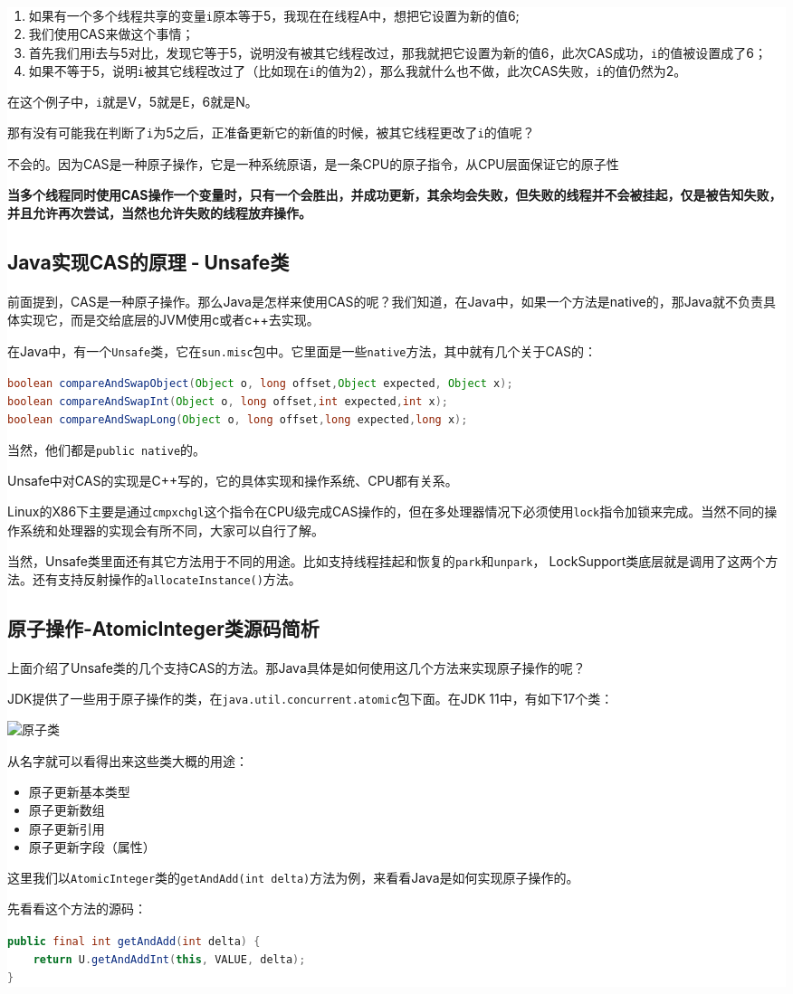 1. 如果有一个多个线程共享的变量`i`原本等于5，我现在在线程A中，想把它设置为新的值6;
2. 我们使用CAS来做这个事情；
3. 首先我们用i去与5对比，发现它等于5，说明没有被其它线程改过，那我就把它设置为新的值6，此次CAS成功，`i`的值被设置成了6；
4. 如果不等于5，说明`i`被其它线程改过了（比如现在`i`的值为2），那么我就什么也不做，此次CAS失败，`i`的值仍然为2。

在这个例子中，`i`就是V，5就是E，6就是N。

那有没有可能我在判断了`i`为5之后，正准备更新它的新值的时候，被其它线程更改了`i`的值呢？

不会的。因为CAS是一种原子操作，它是一种系统原语，是一条CPU的原子指令，从CPU层面保证它的原子性

**当多个线程同时使用CAS操作一个变量时，只有一个会胜出，并成功更新，其余均会失败，但失败的线程并不会被挂起，仅是被告知失败，并且允许再次尝试，当然也允许失败的线程放弃操作。**

## Java实现CAS的原理 - Unsafe类

前面提到，CAS是一种原子操作。那么Java是怎样来使用CAS的呢？我们知道，在Java中，如果一个方法是native的，那Java就不负责具体实现它，而是交给底层的JVM使用c或者c++去实现。

在Java中，有一个`Unsafe`类，它在`sun.misc`包中。它里面是一些`native`方法，其中就有几个关于CAS的：

```java
boolean compareAndSwapObject(Object o, long offset,Object expected, Object x);
boolean compareAndSwapInt(Object o, long offset,int expected,int x);
boolean compareAndSwapLong(Object o, long offset,long expected,long x);
```

当然，他们都是`public native`的。

Unsafe中对CAS的实现是C++写的，它的具体实现和操作系统、CPU都有关系。

Linux的X86下主要是通过`cmpxchgl`这个指令在CPU级完成CAS操作的，但在多处理器情况下必须使用`lock`指令加锁来完成。当然不同的操作系统和处理器的实现会有所不同，大家可以自行了解。

当然，Unsafe类里面还有其它方法用于不同的用途。比如支持线程挂起和恢复的`park`和`unpark`， LockSupport类底层就是调用了这两个方法。还有支持反射操作的`allocateInstance()`方法。

## 原子操作-AtomicInteger类源码简析

上面介绍了Unsafe类的几个支持CAS的方法。那Java具体是如何使用这几个方法来实现原子操作的呢？

JDK提供了一些用于原子操作的类，在`java.util.concurrent.atomic`包下面。在JDK 11中，有如下17个类：

![原子类](https://cdn.jsdelivr.net/gh/itwanger/toBeBetterJavaer/images/thread/cas-f6a2281a-d322-4022-8c07-162ccc9dcede.jpg)

从名字就可以看得出来这些类大概的用途：

- 原子更新基本类型
- 原子更新数组
- 原子更新引用
- 原子更新字段（属性）

这里我们以`AtomicInteger`类的`getAndAdd(int delta)`方法为例，来看看Java是如何实现原子操作的。

先看看这个方法的源码：

```java
public final int getAndAdd(int delta) {
    return U.getAndAddInt(this, VALUE, delta);
}
```
